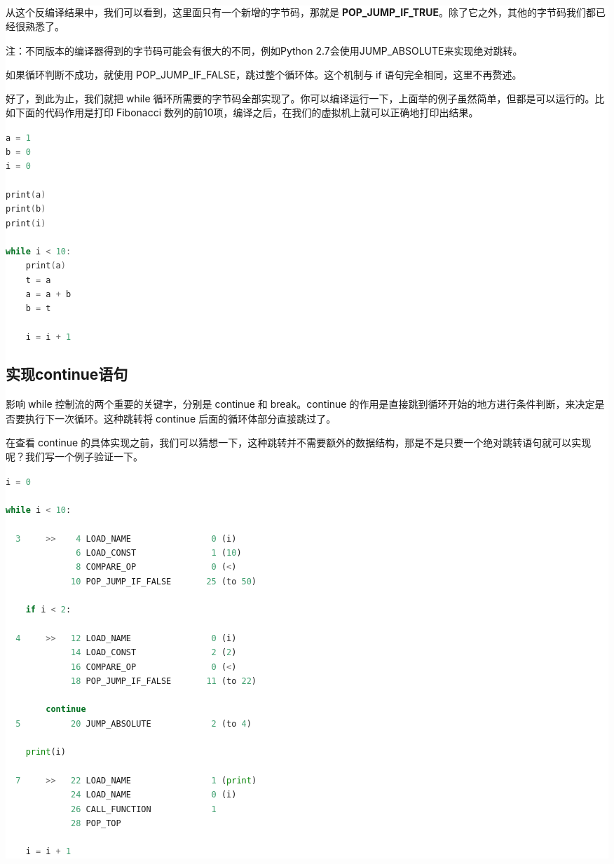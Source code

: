 从这个反编译结果中，我们可以看到，这里面只有一个新增的字节码，那就是 **POP\_JUMP\_IF\_TRUE**。除了它之外，其他的字节码我们都已经很熟悉了。

注：不同版本的编译器得到的字节码可能会有很大的不同，例如Python 2.7会使用JUMP\_ABSOLUTE来实现绝对跳转。

如果循环判断不成功，就使用 POP\_JUMP\_IF\_FALSE，跳过整个循环体。这个机制与 if 语句完全相同，这里不再赘述。

好了，到此为止，我们就把 while 循环所需要的字节码全部实现了。你可以编译运行一下，上面举的例子虽然简单，但都是可以运行的。比如下面的代码作用是打印 Fibonacci 数列的前10项，编译之后，在我们的虚拟机上就可以正确地打印出结果。

```c++
a = 1
b = 0
i = 0

print(a)
print(b)
print(i)

while i < 10:
    print(a)
    t = a
    a = a + b
    b = t

    i = i + 1

```

## 实现continue语句

影响 while 控制流的两个重要的关键字，分别是 continue 和 break。continue 的作用是直接跳到循环开始的地方进行条件判断，来决定是否要执行下一次循环。这种跳转将 continue 后面的循环体部分直接跳过了。

在查看 continue 的具体实现之前，我们可以猜想一下，这种跳转并不需要额外的数据结构，那是不是只要一个绝对跳转语句就可以实现呢？我们写一个例子验证一下。

```python
i = 0

while i < 10:

  3     >>    4 LOAD_NAME                0 (i)
              6 LOAD_CONST               1 (10)
              8 COMPARE_OP               0 (<)
             10 POP_JUMP_IF_FALSE       25 (to 50)

    if i < 2:

  4     >>   12 LOAD_NAME                0 (i)
             14 LOAD_CONST               2 (2)
             16 COMPARE_OP               0 (<)
             18 POP_JUMP_IF_FALSE       11 (to 22)

        continue
  5          20 JUMP_ABSOLUTE            2 (to 4)

    print(i)

  7     >>   22 LOAD_NAME                1 (print)
             24 LOAD_NAME                0 (i)
             26 CALL_FUNCTION            1
             28 POP_TOP

    i = i + 1

```
